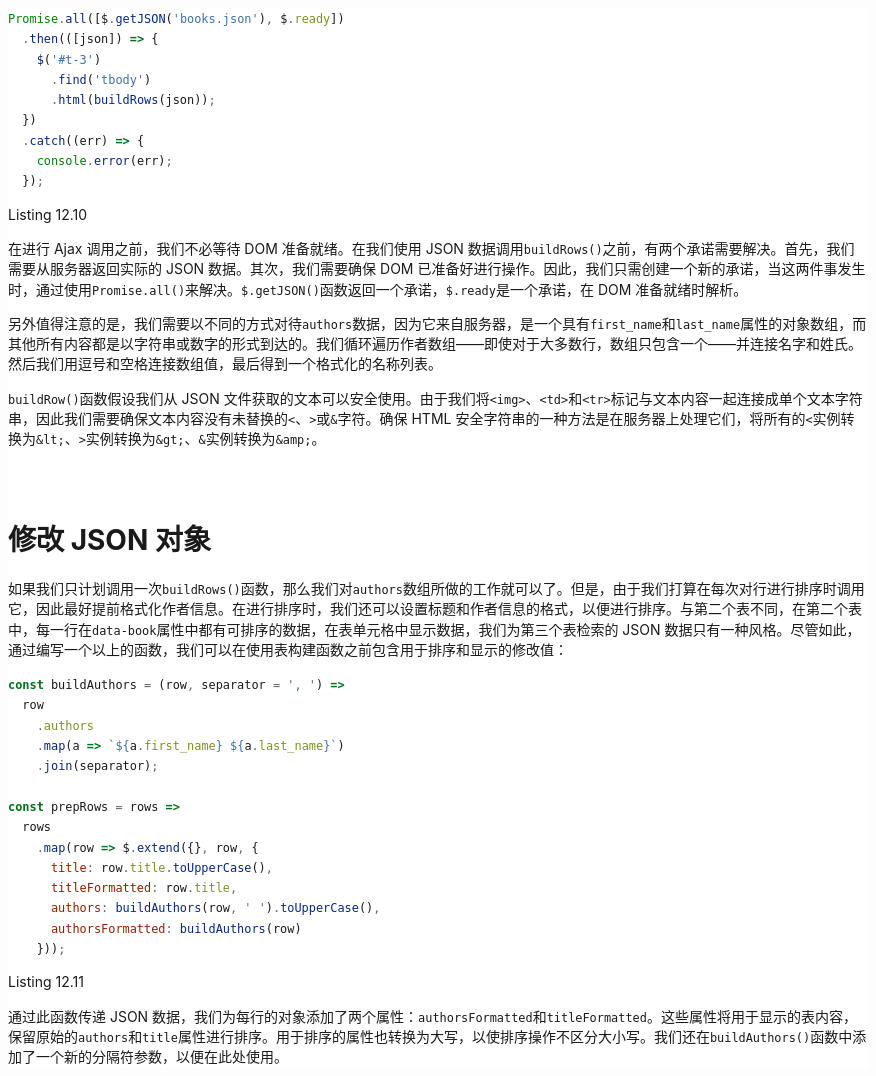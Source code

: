 ```js
Promise.all([$.getJSON('books.json'), $.ready])
  .then(([json]) => {
    $('#t-3')
      .find('tbody')
      .html(buildRows(json));
  })
  .catch((err) => {
    console.error(err);
  }); 

```

Listing 12.10

在进行 Ajax 调用之前，我们不必等待 DOM 准备就绪。在我们使用 JSON 数据调用`buildRows()`之前，有两个承诺需要解决。首先，我们需要从服务器返回实际的 JSON 数据。其次，我们需要确保 DOM 已准备好进行操作。因此，我们只需创建一个新的承诺，当这两件事发生时，通过使用`Promise.all()`来解决。`$.getJSON()`函数返回一个承诺，`$.ready`是一个承诺，在 DOM 准备就绪时解析。

另外值得注意的是，我们需要以不同的方式对待`authors`数据，因为它来自服务器，是一个具有`first_name`和`last_name`属性的对象数组，而其他所有内容都是以字符串或数字的形式到达的。我们循环遍历作者数组——即使对于大多数行，数组只包含一个——并连接名字和姓氏。然后我们用逗号和空格连接数组值，最后得到一个格式化的名称列表。

`buildRow()`函数假设我们从 JSON 文件获取的文本可以安全使用。由于我们将`<img>`、`<td>`和`<tr>`标记与文本内容一起连接成单个文本字符串，因此我们需要确保文本内容没有未替换的`<`、`>`或`&`字符。确保 HTML 安全字符串的一种方法是在服务器上处理它们，将所有的`<`实例转换为`&lt;`、`>`实例转换为`&gt;`、`&`实例转换为`&amp;`。

<footer style="margin-top: 5em;">

# 修改 JSON 对象

如果我们只计划调用一次`buildRows()`函数，那么我们对`authors`数组所做的工作就可以了。但是，由于我们打算在每次对行进行排序时调用它，因此最好提前格式化作者信息。在进行排序时，我们还可以设置标题和作者信息的格式，以便进行排序。与第二个表不同，在第二个表中，每一行在`data-book`属性中都有可排序的数据，在表单元格中显示数据，我们为第三个表检索的 JSON 数据只有一种风格。尽管如此，通过编写一个以上的函数，我们可以在使用表构建函数之前包含用于排序和显示的修改值：

```js
const buildAuthors = (row, separator = ', ') =>
  row
    .authors
    .map(a => `${a.first_name} ${a.last_name}`)
    .join(separator);

const prepRows = rows =>
  rows
    .map(row => $.extend({}, row, {
      title: row.title.toUpperCase(),
      titleFormatted: row.title,
      authors: buildAuthors(row, ' ').toUpperCase(),
      authorsFormatted: buildAuthors(row)
    }));

```

Listing 12.11

通过此函数传递 JSON 数据，我们为每行的对象添加了两个属性：`authorsFormatted`和`titleFormatted`。这些属性将用于显示的表内容，保留原始的`authors`和`title`属性进行排序。用于排序的属性也转换为大写，以使排序操作不区分大小写。我们还在`buildAuthors()`函数中添加了一个新的分隔符参数，以便在此处使用。
